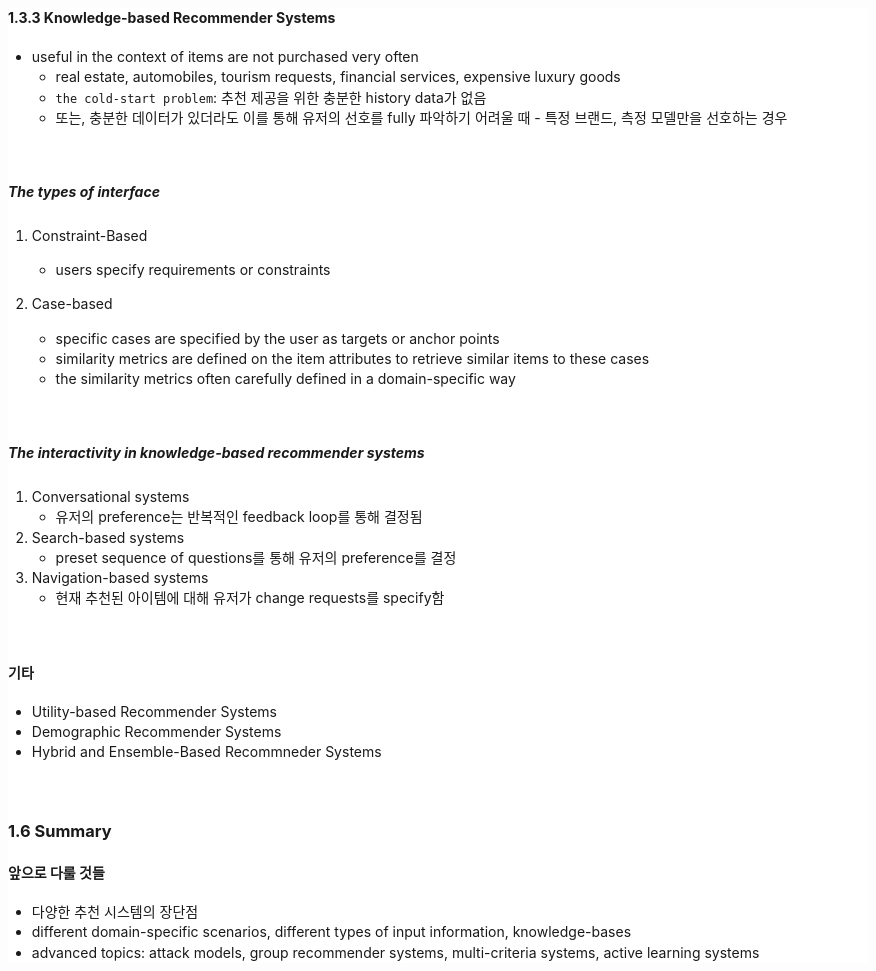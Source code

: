 #### 1.3.3 Knowledge-based Recommender Systems
- useful in the context of items are not purchased very often
  - real estate, automobiles, tourism requests, financial services, expensive luxury goods
  - `the cold-start problem`: 추천 제공을 위한 충분한 history data가 없음
  - 또는, 충분한 데이터가 있더라도 이를 통해 유저의 선호를 fully 파악하기 어려울 때 - 특정 브랜드, 측정 모델만을 선호하는 경우

<br/>

##### The types of interface
1. Constraint-Based
   - users specify requirements or constraints

2. Case-based
   - specific cases are specified by the user as targets or anchor points
   - similarity metrics are defined on the item attributes to retrieve similar items to these cases
   - the similarity metrics often carefully defined in a domain-specific way

<br/>

##### The interactivity in knowledge-based recommender systems
1. Conversational systems
   - 유저의 preference는 반복적인 feedback loop를 통해 결정됨
2. Search-based systems
   - preset sequence of questions를 통해 유저의 preference를 결정
3. Navigation-based systems
   - 현재 추천된 아이템에 대해 유저가 change requests를 specify함

<br/>

#### 기타
- Utility-based Recommender Systems
- Demographic Recommender Systems
- Hybrid and Ensemble-Based Recommneder Systems

<br/>

### 1.6 Summary
#### 앞으로 다룰 것들
- 다양한 추천 시스템의 장단점
- different domain-specific scenarios, different types of input information, knowledge-bases
- advanced topics: attack models, group recommender systems, multi-criteria systems, active learning systems

